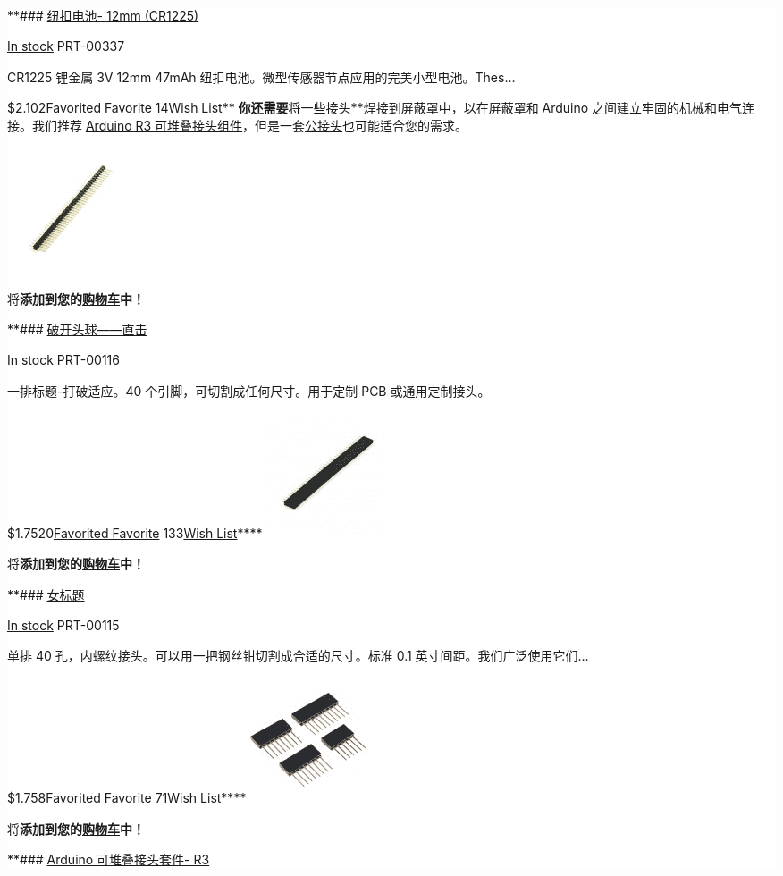  **### [纽扣电池- 12mm (CR1225)](https://www.sparkfun.com/products/337)

[In stock](https://learn.sparkfun.com/static/bubbles/ "in stock") PRT-00337

CR1225 锂金属 3V 12mm 47mAh 纽扣电池。微型传感器节点应用的完美小型电池。Thes…

$2.102[Favorited Favorite](# "Add to favorites") 14[Wish List](# "Add to wish list")** **你还需要**将一些接头**焊接到屏蔽罩中，以在屏蔽罩和 Arduino 之间建立牢固的机械和电气连接。我们推荐 [Arduino R3 可堆叠接头组件](https://www.sparkfun.com/products/11417)，但是一套[公接头](https://www.sparkfun.com/products/116)也可能适合您的需求。

[![Break Away Headers - Straight](img/e594356c79a2a5062af8a654531060bc.png)](https://www.sparkfun.com/products/116) 

将**添加到您的[购物车](https://www.sparkfun.com/cart)中！**

 **### [破开头球——直击](https://www.sparkfun.com/products/116)

[In stock](https://learn.sparkfun.com/static/bubbles/ "in stock") PRT-00116

一排标题-打破适应。40 个引脚，可切割成任何尺寸。用于定制 PCB 或通用定制接头。

$1.7520[Favorited Favorite](# "Add to favorites") 133[Wish List](# "Add to wish list")****[![Female Headers](img/2bed883e9755d1524a00790f72b1c7cc.png)](https://www.sparkfun.com/products/115) 

将**添加到您的[购物车](https://www.sparkfun.com/cart)中！**

 **### [女标题](https://www.sparkfun.com/products/115)

[In stock](https://learn.sparkfun.com/static/bubbles/ "in stock") PRT-00115

单排 40 孔，内螺纹接头。可以用一把钢丝钳切割成合适的尺寸。标准 0.1 英寸间距。我们广泛使用它们…

$1.758[Favorited Favorite](# "Add to favorites") 71[Wish List](# "Add to wish list")****[![Arduino Stackable Header Kit - R3](img/f2bb11abd93f20d8cabe5fbd0190aa2b.png)](https://www.sparkfun.com/products/11417) 

将**添加到您的[购物车](https://www.sparkfun.com/cart)中！**

 **### [Arduino 可堆叠接头套件- R3](https://www.sparkfun.com/products/11417)
